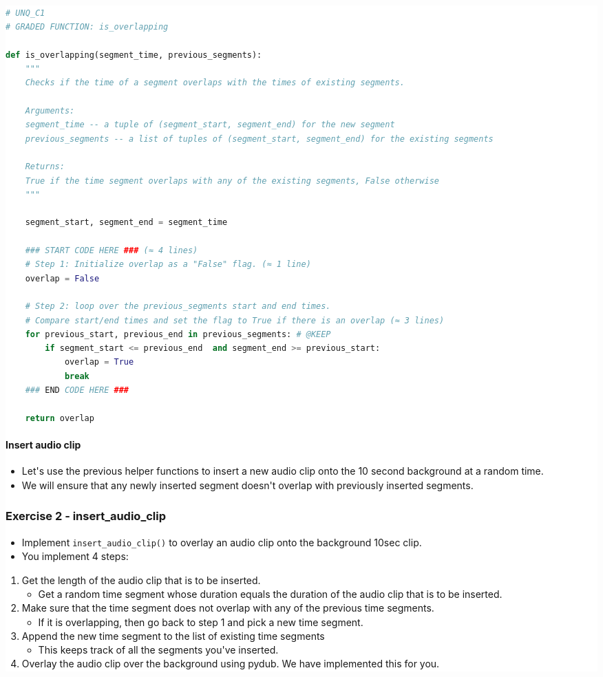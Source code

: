 ```python
# UNQ_C1
# GRADED FUNCTION: is_overlapping

def is_overlapping(segment_time, previous_segments):
    """
    Checks if the time of a segment overlaps with the times of existing segments.
    
    Arguments:
    segment_time -- a tuple of (segment_start, segment_end) for the new segment
    previous_segments -- a list of tuples of (segment_start, segment_end) for the existing segments
    
    Returns:
    True if the time segment overlaps with any of the existing segments, False otherwise
    """
    
    segment_start, segment_end = segment_time
    
    ### START CODE HERE ### (≈ 4 lines)
    # Step 1: Initialize overlap as a "False" flag. (≈ 1 line)
    overlap = False
    
    # Step 2: loop over the previous_segments start and end times.
    # Compare start/end times and set the flag to True if there is an overlap (≈ 3 lines)
    for previous_start, previous_end in previous_segments: # @KEEP
        if segment_start <= previous_end  and segment_end >= previous_start:
            overlap = True
            break
    ### END CODE HERE ###

    return overlap
```

#### Insert audio clip

* Let's use the previous helper functions to insert a new audio clip onto the 10 second background at a random time.
* We will ensure that any newly inserted segment doesn't overlap with previously inserted segments. 

<a name='ex-2'></a>
### Exercise 2 - insert_audio_clip
* Implement `insert_audio_clip()` to overlay an audio clip onto the background 10sec clip. 
* You implement 4 steps:

1. Get the length of the audio clip that is to be inserted.
    * Get a random time segment whose duration equals the duration of the audio clip that is to be inserted.
2. Make sure that the time segment does not overlap with any of the previous time segments. 
    * If it is overlapping, then go back to step 1 and pick a new time segment.
3. Append the new time segment to the list of existing time segments
    * This keeps track of all the segments you've inserted.  
4. Overlay the audio clip over the background using pydub. We have implemented this for you.
